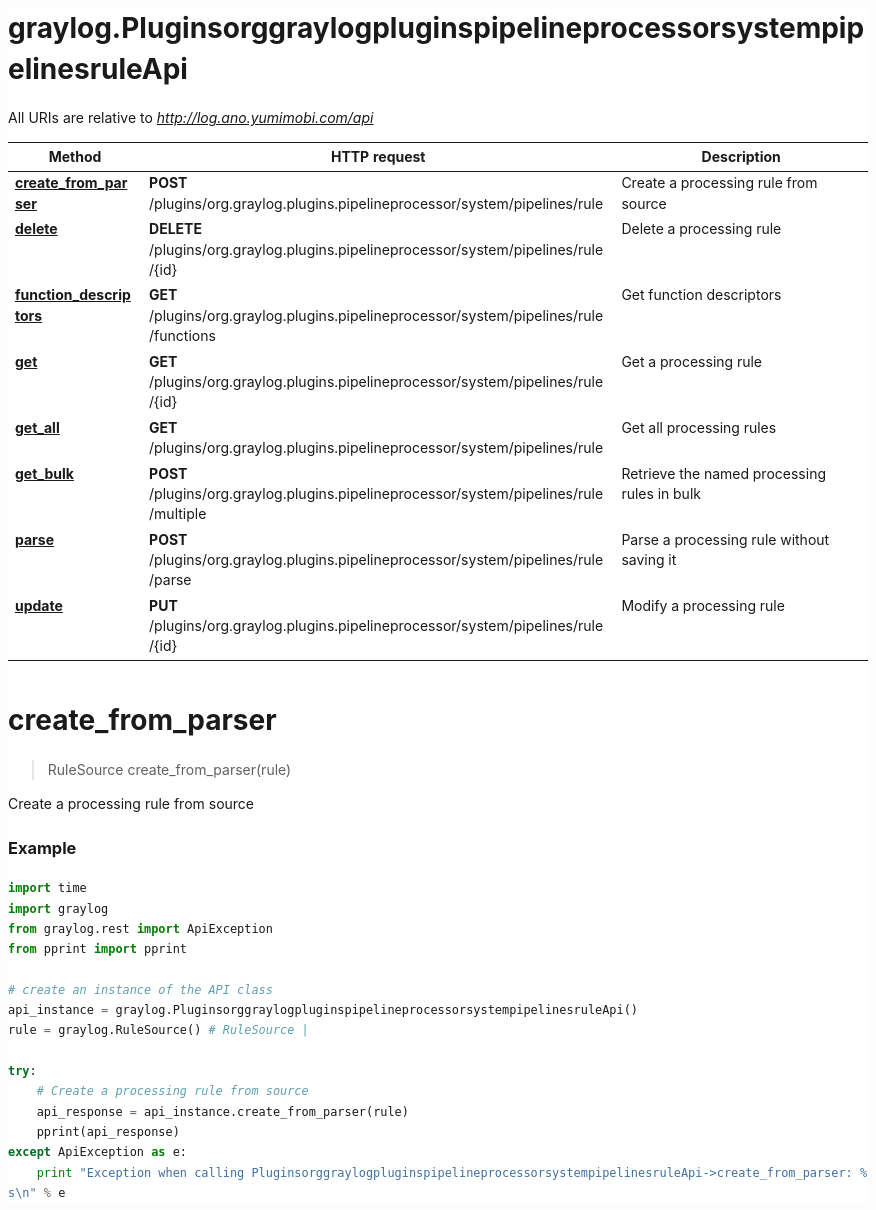 # graylog.PluginsorggraylogpluginspipelineprocessorsystempipelinesruleApi

All URIs are relative to *http://log.ano.yumimobi.com/api*

Method | HTTP request | Description
------------- | ------------- | -------------
[**create_from_parser**](PluginsorggraylogpluginspipelineprocessorsystempipelinesruleApi.md#create_from_parser) | **POST** /plugins/org.graylog.plugins.pipelineprocessor/system/pipelines/rule | Create a processing rule from source
[**delete**](PluginsorggraylogpluginspipelineprocessorsystempipelinesruleApi.md#delete) | **DELETE** /plugins/org.graylog.plugins.pipelineprocessor/system/pipelines/rule/{id} | Delete a processing rule
[**function_descriptors**](PluginsorggraylogpluginspipelineprocessorsystempipelinesruleApi.md#function_descriptors) | **GET** /plugins/org.graylog.plugins.pipelineprocessor/system/pipelines/rule/functions | Get function descriptors
[**get**](PluginsorggraylogpluginspipelineprocessorsystempipelinesruleApi.md#get) | **GET** /plugins/org.graylog.plugins.pipelineprocessor/system/pipelines/rule/{id} | Get a processing rule
[**get_all**](PluginsorggraylogpluginspipelineprocessorsystempipelinesruleApi.md#get_all) | **GET** /plugins/org.graylog.plugins.pipelineprocessor/system/pipelines/rule | Get all processing rules
[**get_bulk**](PluginsorggraylogpluginspipelineprocessorsystempipelinesruleApi.md#get_bulk) | **POST** /plugins/org.graylog.plugins.pipelineprocessor/system/pipelines/rule/multiple | Retrieve the named processing rules in bulk
[**parse**](PluginsorggraylogpluginspipelineprocessorsystempipelinesruleApi.md#parse) | **POST** /plugins/org.graylog.plugins.pipelineprocessor/system/pipelines/rule/parse | Parse a processing rule without saving it
[**update**](PluginsorggraylogpluginspipelineprocessorsystempipelinesruleApi.md#update) | **PUT** /plugins/org.graylog.plugins.pipelineprocessor/system/pipelines/rule/{id} | Modify a processing rule


# **create_from_parser**
> RuleSource create_from_parser(rule)

Create a processing rule from source



### Example 
```python
import time
import graylog
from graylog.rest import ApiException
from pprint import pprint

# create an instance of the API class
api_instance = graylog.PluginsorggraylogpluginspipelineprocessorsystempipelinesruleApi()
rule = graylog.RuleSource() # RuleSource | 

try: 
    # Create a processing rule from source
    api_response = api_instance.create_from_parser(rule)
    pprint(api_response)
except ApiException as e:
    print "Exception when calling PluginsorggraylogpluginspipelineprocessorsystempipelinesruleApi->create_from_parser: %s\n" % e
```
